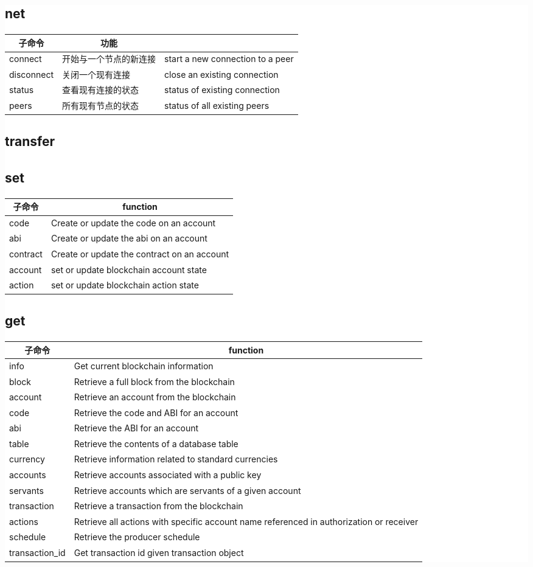 ## net

| 子命令 | 功能 | &nbsp; |
| ------ | ------ | ------|
|connect|开始与一个节点的新连接|start a new connection to a peer|
|disconnect|关闭一个现有连接|close an existing connection|
|status|查看现有连接的状态|status of existing connection|
|peers|所有现有节点的状态|status of all existing peers|


## transfer


## set

| 子命令 | function| 
| ------ | ------ |
|code|Create or update the code on an account|
|abi|Create or update the abi on an account|
|contract|Create or update the contract on an account|
|account|set or update blockchain account state|
|action|set or update blockchain action state|


## get

| 子命令 | function | 
| ------ | ------ | 
|info |Get current blockchain information|
|block  |Retrieve a full block from the blockchain|
|account |Retrieve an account from the blockchain|
|code |Retrieve the code and ABI for an account|
|abi |Retrieve the ABI for an account|
|table |Retrieve the contents of a database table|
|currency |Retrieve information related to standard currencies|
|accounts |Retrieve accounts associated with a public key|
|servants  |Retrieve accounts which are servants of a given account|
|transaction |Retrieve a transaction from the blockchain|
|actions  | Retrieve all actions with specific account name referenced in authorization or receiver|
|schedule |Retrieve the producer schedule|
|transaction_id |Get transaction id given transaction object|
